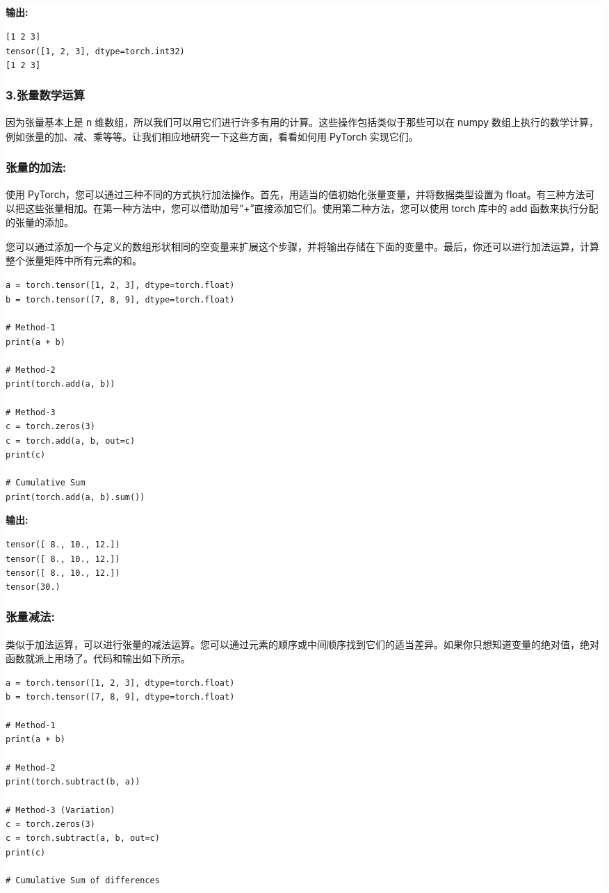**输出:**

```
[1 2 3]
tensor([1, 2, 3], dtype=torch.int32)
[1 2 3] 
```

### 3.张量数学运算

因为张量基本上是 n 维数组，所以我们可以用它们进行许多有用的计算。这些操作包括类似于那些可以在 numpy 数组上执行的数学计算，例如张量的加、减、乘等等。让我们相应地研究一下这些方面，看看如何用 PyTorch 实现它们。

### 张量的加法:

使用 PyTorch，您可以通过三种不同的方式执行加法操作。首先，用适当的值初始化张量变量，并将数据类型设置为 float。有三种方法可以把这些张量相加。在第一种方法中，您可以借助加号“+”直接添加它们。使用第二种方法，您可以使用 torch 库中的 add 函数来执行分配的张量的添加。

您可以通过添加一个与定义的数组形状相同的空变量来扩展这个步骤，并将输出存储在下面的变量中。最后，你还可以进行加法运算，计算整个张量矩阵中所有元素的和。

```
a = torch.tensor([1, 2, 3], dtype=torch.float)
b = torch.tensor([7, 8, 9], dtype=torch.float)

# Method-1
print(a + b)

# Method-2
print(torch.add(a, b))

# Method-3
c = torch.zeros(3)
c = torch.add(a, b, out=c)
print(c)

# Cumulative Sum
print(torch.add(a, b).sum())
```

**输出:**

```
tensor([ 8., 10., 12.])
tensor([ 8., 10., 12.])
tensor([ 8., 10., 12.])
tensor(30.) 
```

### 张量减法:

类似于加法运算，可以进行张量的减法运算。您可以通过元素的顺序或中间顺序找到它们的适当差异。如果你只想知道变量的绝对值，绝对函数就派上用场了。代码和输出如下所示。

```
a = torch.tensor([1, 2, 3], dtype=torch.float)
b = torch.tensor([7, 8, 9], dtype=torch.float)

# Method-1
print(a + b)

# Method-2
print(torch.subtract(b, a))

# Method-3 (Variation)
c = torch.zeros(3)
c = torch.subtract(a, b, out=c)
print(c)

# Cumulative Sum of differences
```
